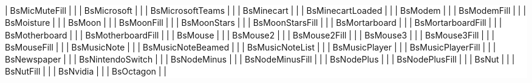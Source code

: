 | BsMicMuteFill                |            |
| BsMicrosoft                  |            |
| BsMicrosoftTeams             |            |
| BsMinecart                   |            |
| BsMinecartLoaded             |            |
| BsModem                      |            |
| BsModemFill                  |            |
| BsMoisture                   |            |
| BsMoon                       |            |
| BsMoonFill                   |            |
| BsMoonStars                  |            |
| BsMoonStarsFill              |            |
| BsMortarboard                |            |
| BsMortarboardFill            |            |
| BsMotherboard                |            |
| BsMotherboardFill            |            |
| BsMouse                      |            |
| BsMouse2                     |            |
| BsMouse2Fill                 |            |
| BsMouse3                     |            |
| BsMouse3Fill                 |            |
| BsMouseFill                  |            |
| BsMusicNote                  |            |
| BsMusicNoteBeamed            |            |
| BsMusicNoteList              |            |
| BsMusicPlayer                |            |
| BsMusicPlayerFill            |            |
| BsNewspaper                  |            |
| BsNintendoSwitch             |            |
| BsNodeMinus                  |            |
| BsNodeMinusFill              |            |
| BsNodePlus                   |            |
| BsNodePlusFill               |            |
| BsNut                        |            |
| BsNutFill                    |            |
| BsNvidia                     |            |
| BsOctagon                    |            |